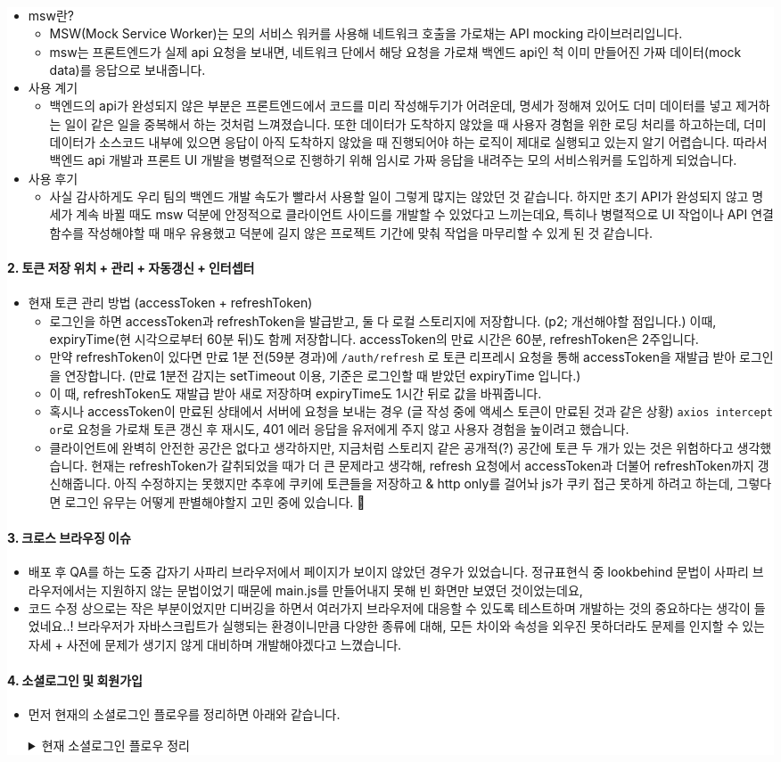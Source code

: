 - msw란?
  - MSW(Mock Service Worker)는 모의 서비스 워커를 사용해 네트워크 호출을 가로채는 API mocking 라이브러리입니다.
  - msw는 프론트엔드가 실제 api 요청을 보내면, 네트워크 단에서 해당 요청을 가로채 백엔드 api인 척 이미 만들어진 가짜 데이터(mock data)를 응답으로 보내줍니다.
- 사용 계기
  - 백엔드의 api가 완성되지 않은 부분은 프론트엔드에서 코드를 미리 작성해두기가 어려운데, 명세가 정해져 있어도 더미 데이터를 넣고 제거하는 일이 같은 일을 중복해서 하는 것처럼 느껴졌습니다. 또한 데이터가 도착하지 않았을 때 사용자 경험을 위한 로딩 처리를 하고하는데, 더미 데이터가 소스코드 내부에 있으면 응답이 아직 도착하지 않았을 때 진행되어야 하는 로직이 제대로 실행되고 있는지 알기 어렵습니다. 따라서 백엔드 api 개발과 프론트 UI 개발을 병렬적으로 진행하기 위해 임시로 가짜 응답을 내려주는 모의 서비스워커를 도입하게 되었습니다.
- 사용 후기
  - 사실 감사하게도 우리 팀의 백엔드 개발 속도가 빨라서 사용할 일이 그렇게 많지는 않았던 것 같습니다. 하지만 초기 API가 완성되지 않고 명세가 계속 바뀔 때도 msw 덕분에 안정적으로 클라이언트 사이드를 개발할 수 있었다고 느끼는데요, 특히나 병렬적으로 UI 작업이나 API 연결 함수를 작성해야할 때 매우 유용했고 덕분에 길지 않은 프로젝트 기간에 맞춰 작업을 마무리할 수 있게 된 것 같습니다.

#### 2. 토큰 저장 위치 + 관리 + 자동갱신 + 인터셉터

- 현재 토큰 관리 방법 (accessToken + refreshToken)
  - 로그인을 하면 accessToken과 refreshToken을 발급받고, 둘 다 로컬 스토리지에 저장합니다. (p2; 개선해야할 점입니다.) 이때, expiryTime(현 시각으로부터 60분 뒤)도 함께 저장합니다. accessToken의 만료 시간은 60분, refreshToken은 2주입니다.
  - 만약 refreshToken이 있다면 만료 1분 전(59분 경과)에 `/auth/refresh` 로 토큰 리프레시 요청을 통해 accessToken을 재발급 받아 로그인을 연장합니다. (만료 1분전 감지는 setTimeout 이용, 기준은 로그인할 때 받았던 expiryTime 입니다.)
  - 이 때, refreshToken도 재발급 받아 새로 저장하며 expiryTime도 1시간 뒤로 값을 바꿔줍니다.
  - 혹시나 accessToken이 만료된 상태에서 서버에 요청을 보내는 경우 (글 작성 중에 액세스 토큰이 만료된 것과 같은 상황) `axios interceptor`로 요청을 가로채 토큰 갱신 후 재시도, 401 에러 응답을 유저에게 주지 않고 사용자 경험을 높이려고 했습니다.
  - 클라이언트에 완벽히 안전한 공간은 없다고 생각하지만, 지금처럼 스토리지 같은 공개적(?) 공간에 토큰 두 개가 있는 것은 위험하다고 생각했습니다. 현재는 refreshToken가 갈취되었을 때가 더 큰 문제라고 생각해, refresh 요청에서 accessToken과 더불어 refreshToken까지 갱신해줍니다. 아직 수정하지는 못했지만 추후에 쿠키에 토큰들을 저장하고 & http only를 걸어놔 js가 쿠키 접근 못하게 하려고 하는데, 그렇다면 로그인 유무는 어떻게 판별해야할지 고민 중에 있습니다. 🙏

#### 3. 크로스 브라우징 이슈

- 배포 후 QA를 하는 도중 갑자기 사파리 브라우저에서 페이지가 보이지 않았던 경우가 있었습니다. 정규표현식 중 lookbehind 문법이 사파리 브라우저에서는 지원하지 않는 문법이었기 때문에 main.js를 만들어내지 못해 빈 화면만 보였던 것이었는데요,
- 코드 수정 상으로는 작은 부분이었지만 디버깅을 하면서 여러가지 브라우저에 대응할 수 있도록 테스트하며 개발하는 것의 중요하다는 생각이 들었네요..! 브라우저가 자바스크립트가 실행되는 환경이니만큼 다양한 종류에 대해, 모든 차이와 속성을 외우진 못하더라도 문제를 인지할 수 있는 자세 + 사전에 문제가 생기지 않게 대비하며 개발해야겠다고 느꼈습니다.

#### 4. 소셜로그인 및 회원가입

- 먼저 현재의 소셜로그인 플로우를 정리하면 아래와 같습니다.
    <details>
    <summary>현재 소셜로그인 플로우 정리</summary>
    <div markdown="1">

  - 카카오 로그인

  1. 유저가 로그인 시도
  2. 프론트에서 유저를 redirect 페이지 (/login/kakao)로 이동시킴
  3. redirect페이지 url에는 카카오로부터 받은 인가 코드가 쿼리로 담겨있음. 이를 백엔드에 전달
  4. 백엔드에서는 전달받은 인가코드를 카카오에 보내고 토큰(카카오)을 받아옴
  5. 받아온 카카오 토큰로 와플마켓 자체 토큰 생성
  6. 프론트에서 자체 토큰을 받아와 보관 + 로그인 처리

  - 구글 로그인

  1. 기본적인 형태는 카카오 로그인과 같고, 같은 방법으로 구현할 수 있었지만 react-google-login 사용
  2. 유저가 로그인 시도하면 구글 계정 로그인 화면으로 이동
  3. 구글 로그인에 성공하면 응답으로 유저의 이메일 등 구글에서 제공하는 유저 정보를 받아옴
  4. 백엔드에 이메일 전달하여 가입한 적이 있는 유저라면 accessToken, refreshToken을 받아 로그인 처리, 신규 유저라면 /signup 페이지로 이동
